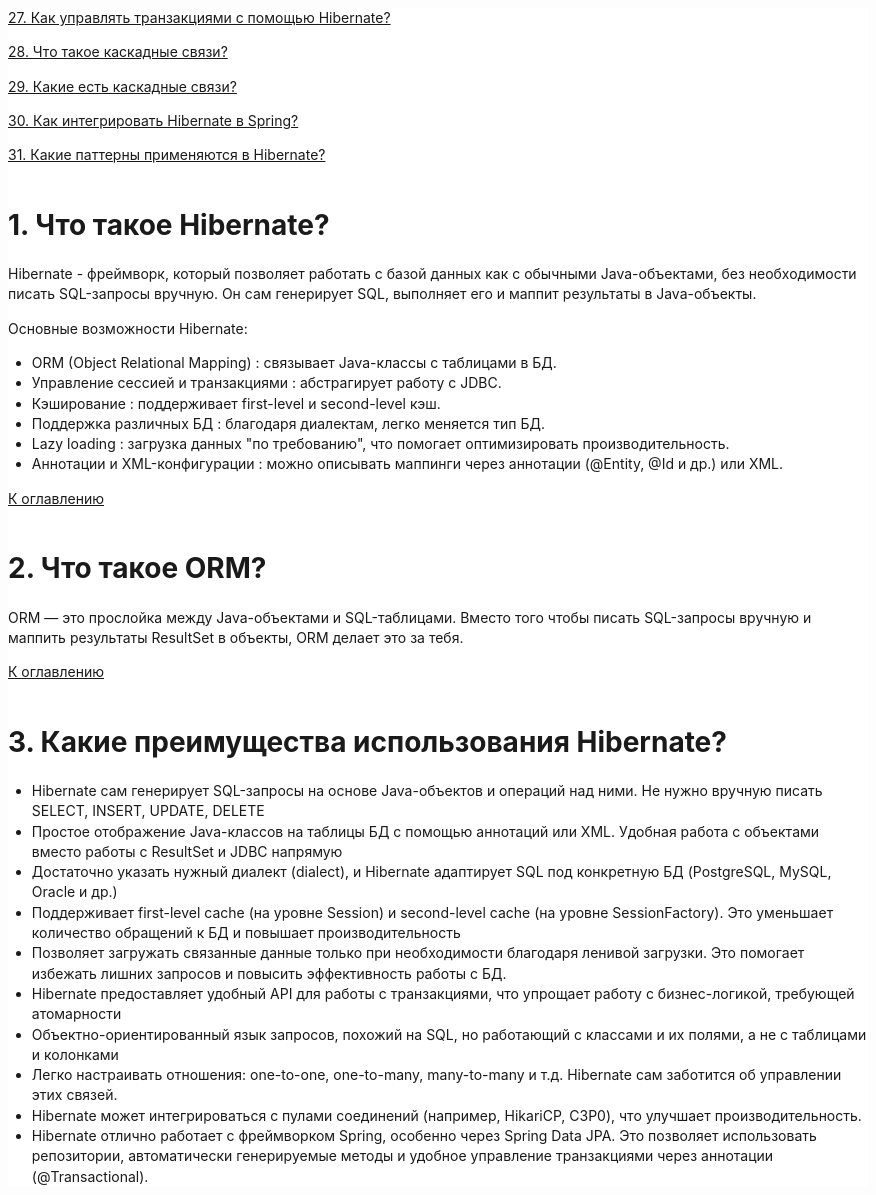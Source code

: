 [27. Как управлять транзакциями с помощью Hibernate?](#27-как-управлять-транзакциями-с-помощью-hibernate)

[28. Что такое каскадные связи?](#28-что-такое-каскадные-связи)

[29. Какие есть каскадные связи?](#29-какие-есть-каскадные-связи)

[30. Как интегрировать Hibernate в Spring?](#30-как-интегрировать-hibernate-в-spring)

[31. Какие паттерны применяются в Hibernate?](#31-какие-паттерны-применяются-в-hibernate)

# 1. Что такое Hibernate?

Hibernate - фреймворк, который позволяет работать с базой данных как с обычными Java-объектами, без необходимости писать SQL-запросы вручную. Он сам генерирует SQL, выполняет его и маппит результаты в Java-объекты.

Основные возможности Hibernate:
+ ORM (Object Relational Mapping) : связывает Java-классы с таблицами в БД. 
+ Управление сессией и транзакциями : абстрагирует работу с JDBC. 
+ Кэширование : поддерживает first-level и second-level кэш. 
+ Поддержка различных БД : благодаря диалектам, легко меняется тип БД. 
+ Lazy loading : загрузка данных "по требованию", что помогает оптимизировать производительность. 
+ Аннотации и XML-конфигурации : можно описывать маппинги через аннотации (@Entity, @Id и др.) или XML.

[К оглавлению](#Hiber2)

# 2. Что такое ORM?

ORM — это прослойка между Java-объектами и SQL-таблицами. Вместо того чтобы писать SQL-запросы вручную и маппить результаты ResultSet в объекты, ORM делает это за тебя.

[К оглавлению](#Hiber2)

# 3. Какие преимущества использования Hibernate?

+ Hibernate сам генерирует SQL-запросы на основе Java-объектов и операций над ними. Не нужно вручную писать SELECT, INSERT, UPDATE, DELETE
+ Простое отображение Java-классов на таблицы БД с помощью аннотаций или XML. Удобная работа с объектами вместо работы с ResultSet и JDBC напрямую
+ Достаточно указать нужный диалект (dialect), и Hibernate адаптирует SQL под конкретную БД (PostgreSQL, MySQL, Oracle и др.)
+ Поддерживает first-level cache (на уровне Session) и second-level cache (на уровне SessionFactory). Это уменьшает количество обращений к БД и повышает производительность
+ Позволяет загружать связанные данные только при необходимости благодаря ленивой загрузки. Это помогает избежать лишних запросов и повысить эффективность работы с БД.
+ Hibernate предоставляет удобный API для работы с транзакциями, что упрощает работу с бизнес-логикой, требующей атомарности
+ Объектно-ориентированный язык запросов, похожий на SQL, но работающий с классами и их полями, а не с таблицами и колонками
+ Легко настраивать отношения: one-to-one, one-to-many, many-to-many и т.д. Hibernate сам заботится об управлении этих связей.
+ Hibernate может интегрироваться с пулами соединений (например, HikariCP, C3P0), что улучшает производительность.
+ Hibernate отлично работает с фреймворком Spring, особенно через Spring Data JPA. Это позволяет использовать репозитории, автоматически генерируемые методы и удобное управление транзакциями через аннотации (@Transactional).

